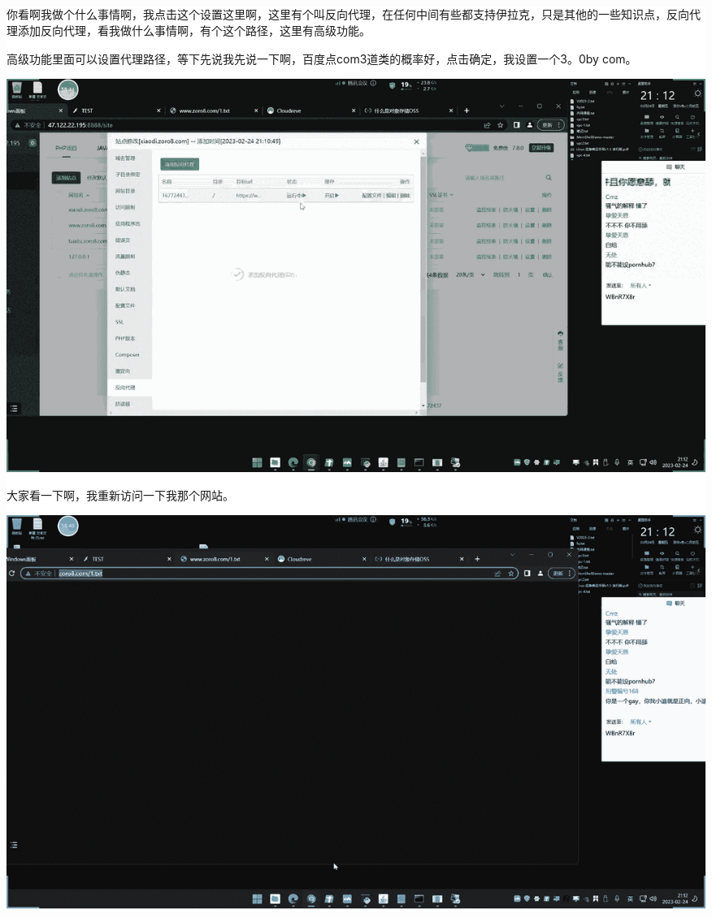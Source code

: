 你看啊我做个什么事情啊，我点击这个设置这里啊，这里有个叫反向代理，在任何中间有些都支持伊拉克，只是其他的一些知识点，反向代理添加反向代理，看我做什么事情啊，有个这个路径，这里有高级功能。

高级功能里面可以设置代理路径，等下先说我先说一下啊，百度点com3道类的概率好，点击确定，我设置一个3。0by com。



![](img/625cefca01c2a81dfe9c0be5a8f4d4eb_234.png)

大家看一下啊，我重新访问一下我那个网站。

![](img/625cefca01c2a81dfe9c0be5a8f4d4eb_236.png)

